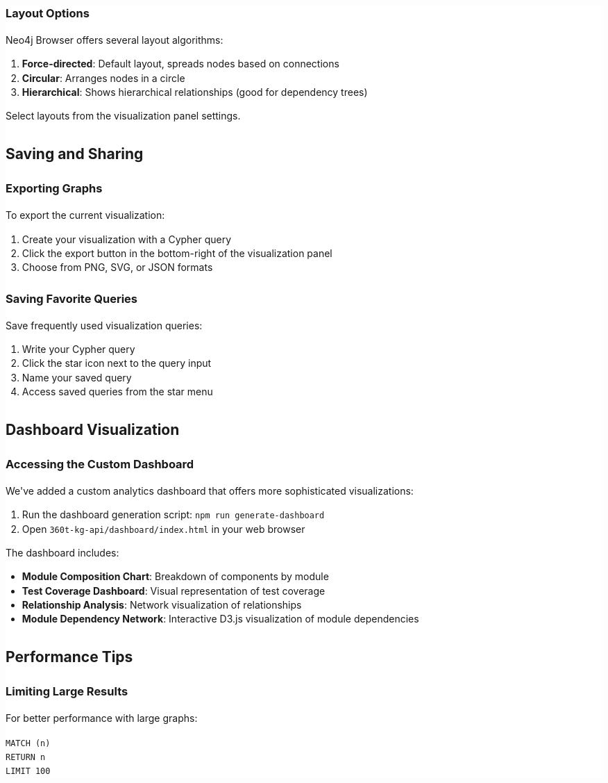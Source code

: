 ### Layout Options

Neo4j Browser offers several layout algorithms:

1. **Force-directed**: Default layout, spreads nodes based on connections
2. **Circular**: Arranges nodes in a circle
3. **Hierarchical**: Shows hierarchical relationships (good for dependency trees)

Select layouts from the visualization panel settings.

## Saving and Sharing

### Exporting Graphs

To export the current visualization:

1. Create your visualization with a Cypher query
2. Click the export button in the bottom-right of the visualization panel
3. Choose from PNG, SVG, or JSON formats

### Saving Favorite Queries

Save frequently used visualization queries:

1. Write your Cypher query
2. Click the star icon next to the query input
3. Name your saved query
4. Access saved queries from the star menu

## Dashboard Visualization

### Accessing the Custom Dashboard

We've added a custom analytics dashboard that offers more sophisticated visualizations:

1. Run the dashboard generation script: `npm run generate-dashboard`
2. Open `360t-kg-api/dashboard/index.html` in your web browser

The dashboard includes:

- **Module Composition Chart**: Breakdown of components by module
- **Test Coverage Dashboard**: Visual representation of test coverage
- **Relationship Analysis**: Network visualization of relationships
- **Module Dependency Network**: Interactive D3.js visualization of module dependencies

## Performance Tips

### Limiting Large Results

For better performance with large graphs:

```cypher
MATCH (n)
RETURN n
LIMIT 100
```
